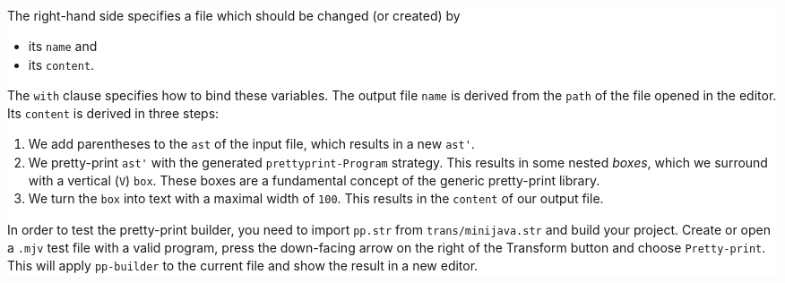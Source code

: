 The right-hand side specifies a file which should be changed (or created) by
* its `name` and
* its `content`.

The `with` clause specifies how to bind these variables. 
The output file `name` is derived from the `path` of the file opened in the editor.
Its `content` is derived in three steps:

1. We add parentheses to the  `ast` of the input file, which results in a new `ast'`.
2. We pretty-print `ast'` with the generated `prettyprint-Program` strategy. 
   This results in some nested *boxes*, which we surround with a vertical (`V`) `box`.
   These boxes are a fundamental concept of the generic pretty-print library.
3. We turn the `box` into text with a maximal width of `100`.
   This results in the `content` of our output file.

In order to test the pretty-print builder, you need to import `pp.str` from `trans/minijava.str` and build your project.
Create or open a `.mjv` test file with a valid program, press the down-facing arrow on the right of the Transform button and choose `Pretty-print`.
This will apply `pp-builder` to the current file and show the result in a new editor.
